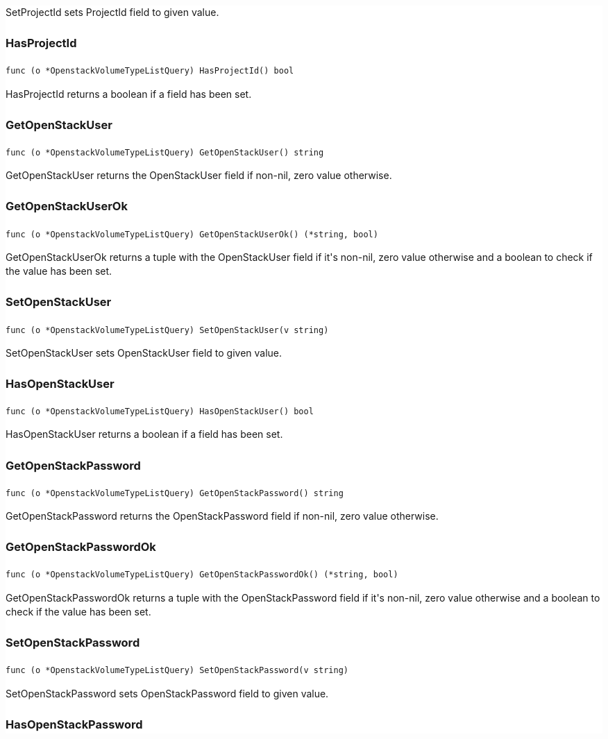 SetProjectId sets ProjectId field to given value.

### HasProjectId

`func (o *OpenstackVolumeTypeListQuery) HasProjectId() bool`

HasProjectId returns a boolean if a field has been set.

### GetOpenStackUser

`func (o *OpenstackVolumeTypeListQuery) GetOpenStackUser() string`

GetOpenStackUser returns the OpenStackUser field if non-nil, zero value otherwise.

### GetOpenStackUserOk

`func (o *OpenstackVolumeTypeListQuery) GetOpenStackUserOk() (*string, bool)`

GetOpenStackUserOk returns a tuple with the OpenStackUser field if it's non-nil, zero value otherwise
and a boolean to check if the value has been set.

### SetOpenStackUser

`func (o *OpenstackVolumeTypeListQuery) SetOpenStackUser(v string)`

SetOpenStackUser sets OpenStackUser field to given value.

### HasOpenStackUser

`func (o *OpenstackVolumeTypeListQuery) HasOpenStackUser() bool`

HasOpenStackUser returns a boolean if a field has been set.

### GetOpenStackPassword

`func (o *OpenstackVolumeTypeListQuery) GetOpenStackPassword() string`

GetOpenStackPassword returns the OpenStackPassword field if non-nil, zero value otherwise.

### GetOpenStackPasswordOk

`func (o *OpenstackVolumeTypeListQuery) GetOpenStackPasswordOk() (*string, bool)`

GetOpenStackPasswordOk returns a tuple with the OpenStackPassword field if it's non-nil, zero value otherwise
and a boolean to check if the value has been set.

### SetOpenStackPassword

`func (o *OpenstackVolumeTypeListQuery) SetOpenStackPassword(v string)`

SetOpenStackPassword sets OpenStackPassword field to given value.

### HasOpenStackPassword
